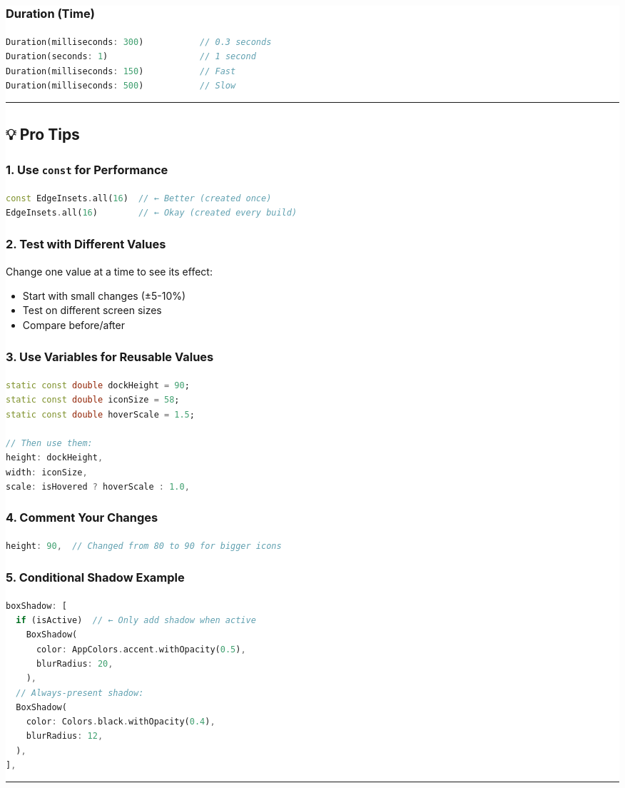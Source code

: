 ### **Duration (Time)**
```dart
Duration(milliseconds: 300)           // 0.3 seconds
Duration(seconds: 1)                  // 1 second
Duration(milliseconds: 150)           // Fast
Duration(milliseconds: 500)           // Slow
```

---

## 💡 Pro Tips

### **1. Use `const` for Performance**
```dart
const EdgeInsets.all(16)  // ← Better (created once)
EdgeInsets.all(16)        // ← Okay (created every build)
```

### **2. Test with Different Values**
Change one value at a time to see its effect:
- Start with small changes (±5-10%)
- Test on different screen sizes
- Compare before/after

### **3. Use Variables for Reusable Values**
```dart
static const double dockHeight = 90;
static const double iconSize = 58;
static const double hoverScale = 1.5;

// Then use them:
height: dockHeight,
width: iconSize,
scale: isHovered ? hoverScale : 1.0,
```

### **4. Comment Your Changes**
```dart
height: 90,  // Changed from 80 to 90 for bigger icons
```

### **5. Conditional Shadow Example**
```dart
boxShadow: [
  if (isActive)  // ← Only add shadow when active
    BoxShadow(
      color: AppColors.accent.withOpacity(0.5),
      blurRadius: 20,
    ),
  // Always-present shadow:
  BoxShadow(
    color: Colors.black.withOpacity(0.4),
    blurRadius: 12,
  ),
],
```

---